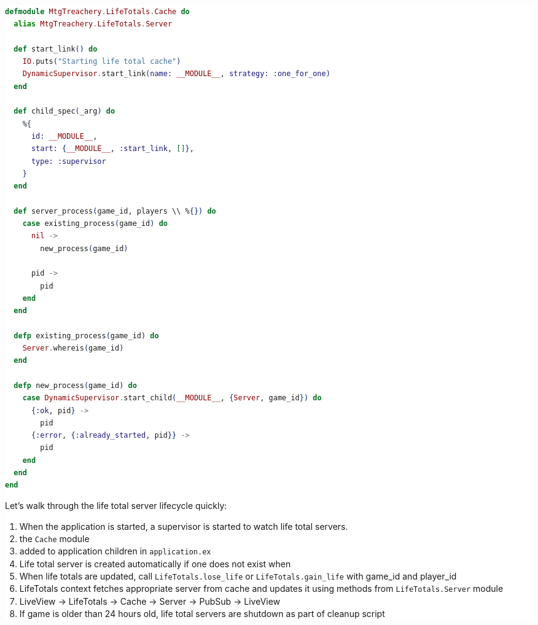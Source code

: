 ```elixir
defmodule MtgTreachery.LifeTotals.Cache do
  alias MtgTreachery.LifeTotals.Server

  def start_link() do
    IO.puts("Starting life total cache")
    DynamicSupervisor.start_link(name: __MODULE__, strategy: :one_for_one)
  end

  def child_spec(_arg) do
    %{
      id: __MODULE__,
      start: {__MODULE__, :start_link, []},
      type: :supervisor
    }
  end

  def server_process(game_id, players \\ %{}) do
    case existing_process(game_id) do
      nil ->
        new_process(game_id)

      pid ->
        pid
    end
  end

  defp existing_process(game_id) do
    Server.whereis(game_id)
  end

  defp new_process(game_id) do
    case DynamicSupervisor.start_child(__MODULE__, {Server, game_id}) do
      {:ok, pid} ->
        pid
      {:error, {:already_started, pid}} ->
        pid
    end
  end
end
```

Let’s walk through the life total server lifecycle quickly:

1. When the application is started, a supervisor is started to watch life total servers.
2. the `Cache` module
3. added to application children in `application.ex`
4. Life total server is created automatically if one does not exist when 
5. When life totals are updated, call `LifeTotals.lose_life` or `LifeTotals.gain_life` with game_id and player_id
6. LifeTotals context fetches appropriate server from cache and updates it using methods from `LifeTotals.Server` module
7. LiveView → LifeTotals → Cache → Server → PubSub → LiveView
8. If game is older than 24 hours old, life total servers are shutdown as part of cleanup script
